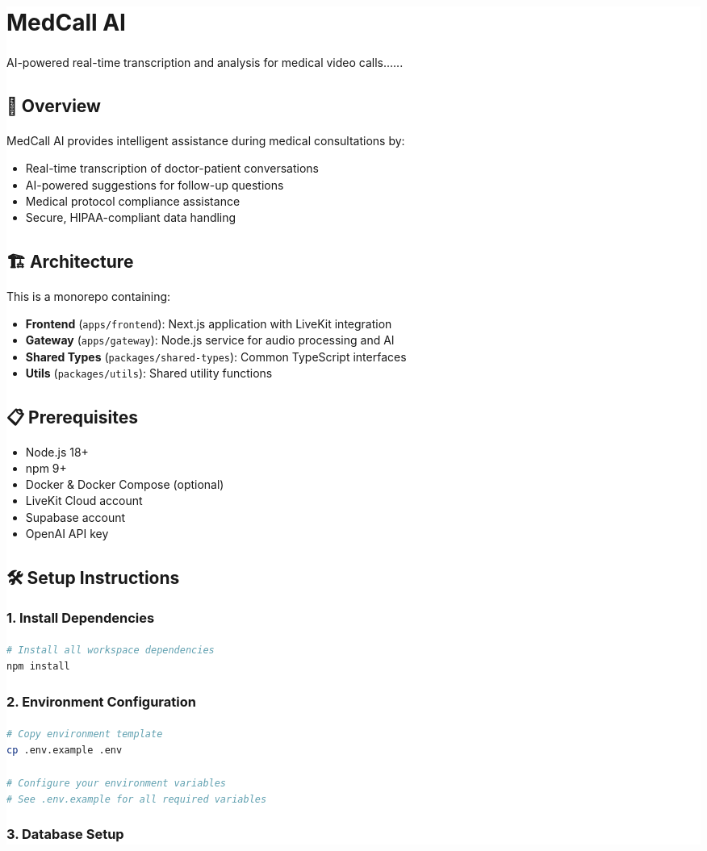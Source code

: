 # MedCall AI

AI-powered real-time transcription and analysis for medical video calls......

## 🚀 Overview

MedCall AI provides intelligent assistance during medical consultations by:
- Real-time transcription of doctor-patient conversations
- AI-powered suggestions for follow-up questions
- Medical protocol compliance assistance
- Secure, HIPAA-compliant data handling

## 🏗️ Architecture

This is a monorepo containing:

- **Frontend** (`apps/frontend`): Next.js application with LiveKit integration
- **Gateway** (`apps/gateway`): Node.js service for audio processing and AI
- **Shared Types** (`packages/shared-types`): Common TypeScript interfaces
- **Utils** (`packages/utils`): Shared utility functions

## 📋 Prerequisites

- Node.js 18+ 
- npm 9+
- Docker & Docker Compose (optional)
- LiveKit Cloud account
- Supabase account
- OpenAI API key

## 🛠️ Setup Instructions

### 1. Install Dependencies

```bash
# Install all workspace dependencies
npm install
```

### 2. Environment Configuration

```bash
# Copy environment template
cp .env.example .env

# Configure your environment variables
# See .env.example for all required variables
```

### 3. Database Setup

